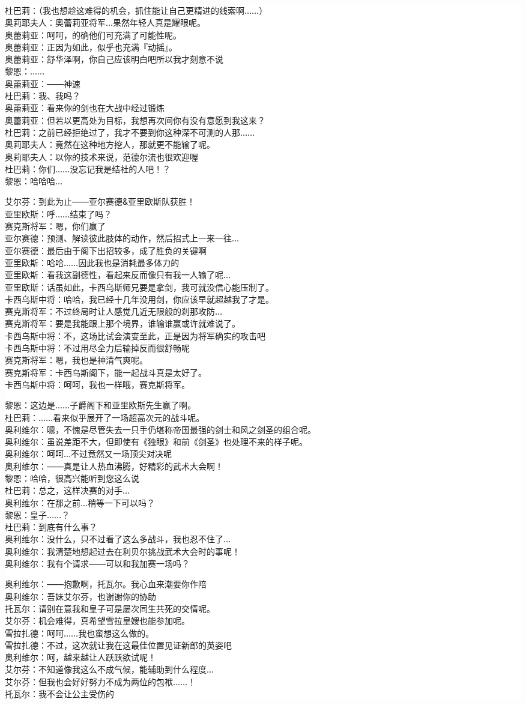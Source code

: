 杜巴莉：（我也想趁这难得的机会，抓住能让自己更精进的线索啊……）   
奥莉耶夫人：奥蕾莉亚将军…果然年轻人真是耀眼呢。  
奥蕾莉亚：呵呵，的确他们可充满了可能性呢。  
奥蕾莉亚：正因为如此，似乎也充满『动摇』。  
奥蕾莉亚：舒华泽啊，你自己应该明白吧所以我才刻意不说  
黎恩：……  
奥蕾莉亚：——神速  
杜巴莉：我、我吗？   
奥蕾莉亚：看来你的剑也在大战中经过锻炼  
奥蕾莉亚：但若以更高处为目标，我想再次间你有没有意愿到我这来？  
杜巴莉：之前已经拒绝过了，我才不要到你这种深不可测的人那……  
奥莉耶夫人：竟然在这种地方挖人，那就更不能输了呢。   
奥莉耶夫人：以你的技术来说，范德尔流也很欢迎喔  
杜巴莉：你们……没忘记我是结社的人吧！？  
黎恩：哈哈哈…  
  
艾尔芬：到此为止——亚尔赛德&亚里欧斯队获胜！   
亚里欧斯：呼……结束了吗？  
赛克斯将军：嗯，你们赢了  
亚尔赛德：预测、解读彼此肢体的动作，然后招式上一来一往…  
亚尔赛德：最后由于阁下出招较多，成了胜负的关键啊  
亚里欧斯：哈哈……因此我也是消耗最多体力的  
亚里欧斯：看我这副德性，看起来反而像只有我一人输了呢…  
亚里欧斯：话虽如此，卡西乌斯师兄要是拿剑，我可就没信心能压制了。  
卡西乌斯中将：哈哈，我已经十几年没用剑，你应该早就超越我了才是。  
赛克斯将军：不过终局时让人感觉几近无限般的刹那攻防…  
赛克斯将军：要是我能跟上那个境界，谁输谁赢或许就难说了。  
卡西乌斯中将：不，这场比试会演变至此，正是因为将军确实的攻击吧  
卡西乌斯中将：不过用尽全力后输掉反而很舒畅呢  
赛克斯将军：嗯，我也是神清气爽呢。   
赛克斯将军：卡西乌斯阁下，能一起战斗真是太好了。  
卡西乌斯中将：呵呵，我也一样哦，赛克斯将军。  
  
黎恩：这边是……子爵阁下和亚里欧斯先生赢了啊。   
杜巴莉：……看来似乎展开了一场超高次元的战斗呢。  
奥利维尔：嗯，不愧是尽管失去一只手仍堪称帝国最强的剑士和风之剑圣的组合呢。  
奥利维尔：虽说差距不大，但即使有《独眼》和前《剑圣》也处理不来的样子呢。   
奥利维尔：呵呵…不过竟然又一场顶尖对决呢  
奥利维尔：——真是让人热血沸腾，好精彩的武术大会啊！  
黎恩：哈哈，很高兴能听到您这么说  
杜巴莉：总之，这样决赛的对手…   
奥利维尔：在那之前…稍等一下可以吗？  
黎恩：皇子……？  
杜巴莉：到底有什么事？  
奥利维尔：没什么，只不过看了这么多战斗，我也忍不住了…  
奥利维尔：我清楚地想起过去在利贝尔挑战武术大会时的事呢！  
奥利维尔：我有个请求——可以和我加赛一场吗？  
  
奥利维尔：——抱歉啊，托瓦尔。我心血来潮要你作陪  
奥利维尔：吾妹艾尔芬，也谢谢你的协助  
托瓦尔：请别在意我和皇子可是屡次同生共死的交情呢。  
艾尔芬：机会难得，真希望雪拉皇嫂也能参加呢。   
雪拉扎德：呵呵……我也蛮想这么做的。  
雪拉扎德：不过，这次就让我在这最佳位置见证新郎的英姿吧  
奥利维尔：呵，越来越让人跃跃欲试呢！  
艾尔芬：不知道像我这么不成气候，能辅助到什么程度…   
艾尔芬：但我也会好好努力不成为两位的包袱……！  
托瓦尔：我不会让公主受伤的  
  
